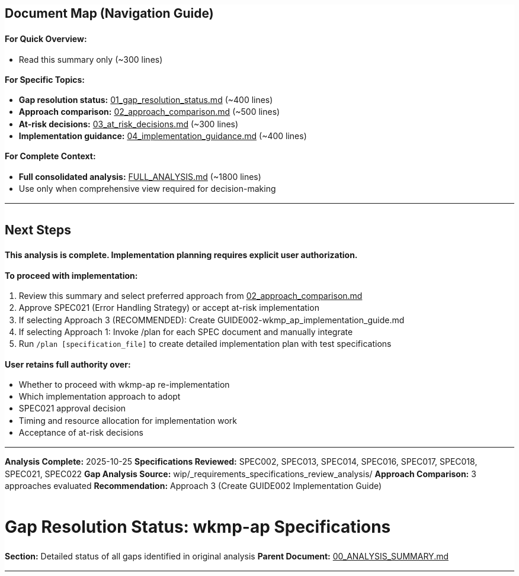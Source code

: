 
## Document Map (Navigation Guide)

**For Quick Overview:**
- Read this summary only (~300 lines)

**For Specific Topics:**
- **Gap resolution status:** [01_gap_resolution_status.md](01_gap_resolution_status.md) (~400 lines)
- **Approach comparison:** [02_approach_comparison.md](02_approach_comparison.md) (~500 lines)
- **At-risk decisions:** [03_at_risk_decisions.md](03_at_risk_decisions.md) (~300 lines)
- **Implementation guidance:** [04_implementation_guidance.md](04_implementation_guidance.md) (~400 lines)

**For Complete Context:**
- **Full consolidated analysis:** [FULL_ANALYSIS.md](FULL_ANALYSIS.md) (~1800 lines)
- Use only when comprehensive view required for decision-making

---

## Next Steps

**This analysis is complete. Implementation planning requires explicit user authorization.**

**To proceed with implementation:**
1. Review this summary and select preferred approach from [02_approach_comparison.md](02_approach_comparison.md)
2. Approve SPEC021 (Error Handling Strategy) or accept at-risk implementation
3. If selecting Approach 3 (RECOMMENDED): Create GUIDE002-wkmp_ap_implementation_guide.md
4. If selecting Approach 1: Invoke /plan for each SPEC document and manually integrate
5. Run `/plan [specification_file]` to create detailed implementation plan with test specifications

**User retains full authority over:**
- Whether to proceed with wkmp-ap re-implementation
- Which implementation approach to adopt
- SPEC021 approval decision
- Timing and resource allocation for implementation work
- Acceptance of at-risk decisions

---

**Analysis Complete:** 2025-10-25
**Specifications Reviewed:** SPEC002, SPEC013, SPEC014, SPEC016, SPEC017, SPEC018, SPEC021, SPEC022
**Gap Analysis Source:** wip/_requirements_specifications_review_analysis/
**Approach Comparison:** 3 approaches evaluated
**Recommendation:** Approach 3 (Create GUIDE002 Implementation Guide)
# Gap Resolution Status: wkmp-ap Specifications

**Section:** Detailed status of all gaps identified in original analysis
**Parent Document:** [00_ANALYSIS_SUMMARY.md](00_ANALYSIS_SUMMARY.md)

---
